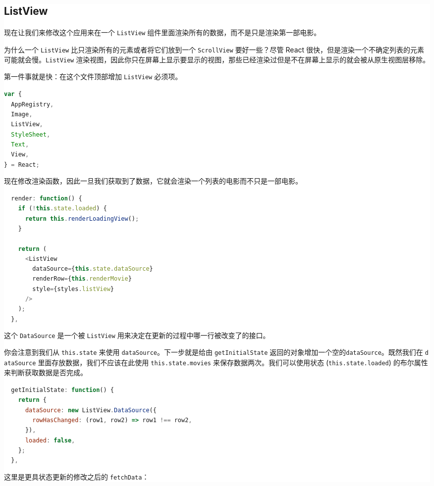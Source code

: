 ## ListView

现在让我们来修改这个应用来在一个 `ListView` 组件里面渲染所有的数据，而不是只是渲染第一部电影。

为什么一个 `ListView` 比只渲染所有的元素或者将它们放到一个 `ScrollView` 要好一些？尽管 React 很快，但是渲染一个不确定列表的元素可能就会慢。`ListView` 渲染视图，因此你只在屏幕上显示要显示的视图，那些已经渲染过但是不在屏幕上显示的就会被从原生视图层移除。

第一件事就是快：在这个文件顶部增加 `ListView` 必须项。

```javascript
var {
  AppRegistry,
  Image,
  ListView,
  StyleSheet,
  Text,
  View,
} = React;
```

现在修改渲染函数，因此一旦我们获取到了数据，它就会渲染一个列表的电影而不只是一部电影。

```javascript
  render: function() {
    if (!this.state.loaded) {
      return this.renderLoadingView();
    }

    return (
      <ListView
        dataSource={this.state.dataSource}
        renderRow={this.renderMovie}
        style={styles.listView}
      />
    );
  },
```

这个 `DataSource` 是一个被 `ListView` 用来决定在更新的过程中哪一行被改变了的接口。

你会注意到我们从 `this.state` 来使用 `dataSource`。下一步就是给由 `getInitialState` 返回的对象增加一个空的`dataSource`。既然我们在 `dataSource` 里面存放数据，我们不应该在此使用 `this.state.movies` 来保存数据两次。我们可以使用状态 (`this.state.loaded`) 的布尔属性来判断获取数据是否完成。

```javascript
  getInitialState: function() {
    return {
      dataSource: new ListView.DataSource({
        rowHasChanged: (row1, row2) => row1 !== row2,
      }),
      loaded: false,
    };
  },
```

这里是更具状态更新的修改之后的 `fetchData`：
